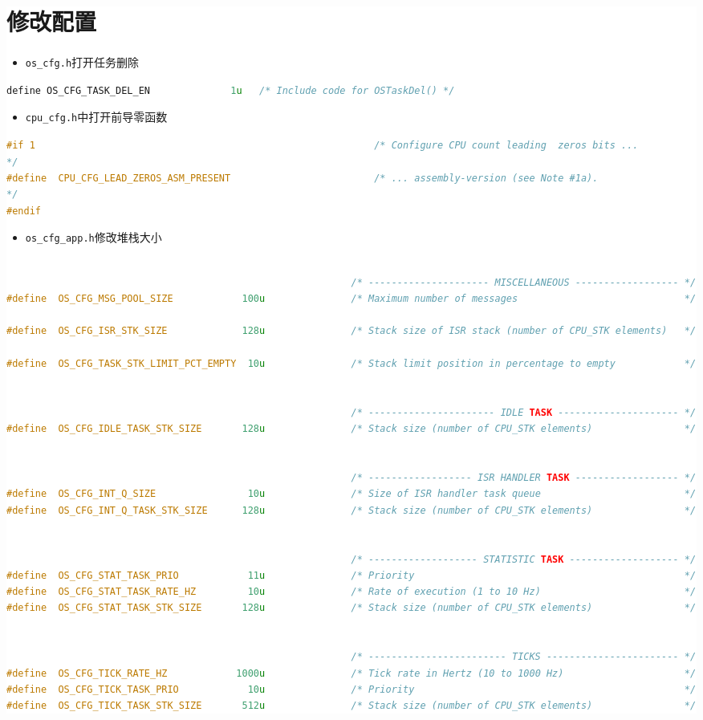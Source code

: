 # 修改配置
- `os_cfg.h`打开任务删除

```c
define OS_CFG_TASK_DEL_EN              1u   /* Include code for OSTaskDel() */   
```
- `cpu_cfg.h`中打开前导零函数

```c
#if 1                                                           /* Configure CPU count leading  zeros bits ...          */
#define  CPU_CFG_LEAD_ZEROS_ASM_PRESENT                         /* ... assembly-version (see Note #1a).                 */
#endif
```
- `os_cfg_app.h`修改堆栈大小

```c

                                                            /* --------------------- MISCELLANEOUS ------------------ */
#define  OS_CFG_MSG_POOL_SIZE            100u               /* Maximum number of messages                             */

#define  OS_CFG_ISR_STK_SIZE             128u               /* Stack size of ISR stack (number of CPU_STK elements)   */

#define  OS_CFG_TASK_STK_LIMIT_PCT_EMPTY  10u               /* Stack limit position in percentage to empty            */


                                                            /* ---------------------- IDLE TASK --------------------- */
#define  OS_CFG_IDLE_TASK_STK_SIZE       128u               /* Stack size (number of CPU_STK elements)                */


                                                            /* ------------------ ISR HANDLER TASK ------------------ */
#define  OS_CFG_INT_Q_SIZE                10u               /* Size of ISR handler task queue                         */
#define  OS_CFG_INT_Q_TASK_STK_SIZE      128u               /* Stack size (number of CPU_STK elements)                */


                                                            /* ------------------- STATISTIC TASK ------------------- */
#define  OS_CFG_STAT_TASK_PRIO            11u               /* Priority                                               */
#define  OS_CFG_STAT_TASK_RATE_HZ         10u               /* Rate of execution (1 to 10 Hz)                         */
#define  OS_CFG_STAT_TASK_STK_SIZE       128u               /* Stack size (number of CPU_STK elements)                */


                                                            /* ------------------------ TICKS ----------------------- */
#define  OS_CFG_TICK_RATE_HZ            1000u               /* Tick rate in Hertz (10 to 1000 Hz)                     */
#define  OS_CFG_TICK_TASK_PRIO            10u               /* Priority                                               */
#define  OS_CFG_TICK_TASK_STK_SIZE       512u               /* Stack size (number of CPU_STK elements)                */

```